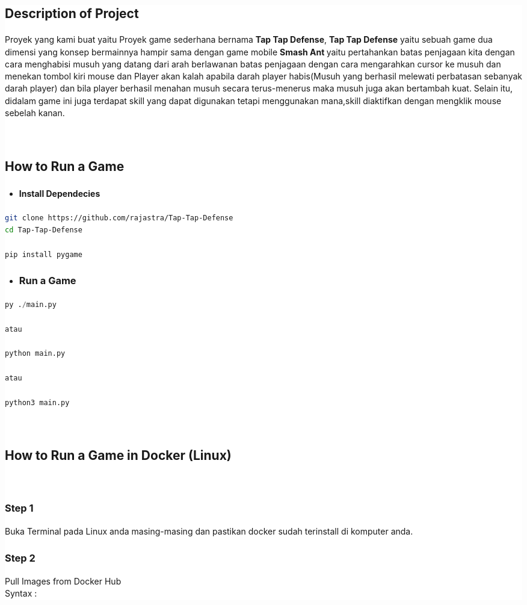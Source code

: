 ## Description of Project

Proyek yang kami buat yaitu Proyek game sederhana bernama <b>Tap Tap Defense</b>, <b>Tap Tap Defense</b> yaitu sebuah game dua dimensi yang konsep bermainnya hampir sama dengan game mobile <b> Smash Ant </b> yaitu pertahankan batas penjagaan kita dengan cara menghabisi musuh yang datang dari arah berlawanan batas penjagaan dengan cara mengarahkan cursor ke musuh dan menekan tombol kiri mouse dan Player akan kalah apabila darah player habis(Musuh yang berhasil melewati perbatasan sebanyak darah player) dan bila player berhasil menahan musuh secara terus-menerus maka musuh juga akan bertambah kuat. Selain itu, didalam game ini juga terdapat skill yang dapat digunakan tetapi menggunakan mana,skill diaktifkan dengan mengklik mouse sebelah kanan.

<br>

## How to Run a Game

- #### Install Dependecies

```bash
git clone https://github.com/rajastra/Tap-Tap-Defense
cd Tap-Tap-Defense

pip install pygame
```

- ### Run a Game

```python
py ./main.py

atau

python main.py

atau

python3 main.py
```

<br>

## How to Run a Game in Docker (Linux)

<br>

### Step 1

Buka Terminal pada Linux anda masing-masing dan pastikan docker sudah terinstall di komputer anda.
<br>

### Step 2

Pull Images from Docker Hub
<br>
Syntax :
